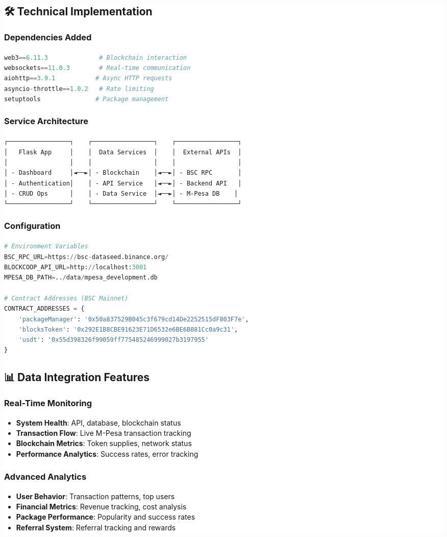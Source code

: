## 🛠️ **Technical Implementation**

### **Dependencies Added**
```python
web3==6.11.3              # Blockchain interaction
websockets==11.0.3        # Real-time communication
aiohttp==3.9.1           # Async HTTP requests
asyncio-throttle==1.0.2   # Rate limiting
setuptools               # Package management
```

### **Service Architecture**
```
┌─────────────────┐    ┌─────────────────┐    ┌─────────────────┐
│   Flask App     │    │  Data Services  │    │  External APIs  │
│                 │    │                 │    │                 │
│ - Dashboard     │◄──►│ - Blockchain    │◄──►│ - BSC RPC       │
│ - Authentication│    │ - API Service   │◄──►│ - Backend API   │
│ - CRUD Ops      │    │ - Data Service  │◄──►│ - M-Pesa DB    │
└─────────────────┘    └─────────────────┘    └─────────────────┘
```

### **Configuration**
```python
# Environment Variables
BSC_RPC_URL=https://bsc-dataseed.binance.org/
BLOCKCOOP_API_URL=http://localhost:3001
MPESA_DB_PATH=../data/mpesa_development.db

# Contract Addresses (BSC Mainnet)
CONTRACT_ADDRESSES = {
    'packageManager': '0x50a837529B045c3f679cd14De2252515dF803F7e',
    'blocksToken': '0x292E1B8CBE91623E71D6532e6BE6B881Cc0a9c31',
    'usdt': '0x55d398326f99059ff775485246999027b3197955'
}
```

## 📊 **Data Integration Features**

### **Real-Time Monitoring**
- **System Health**: API, database, blockchain status
- **Transaction Flow**: Live M-Pesa transaction tracking
- **Blockchain Metrics**: Token supplies, network status
- **Performance Analytics**: Success rates, error tracking

### **Advanced Analytics**
- **User Behavior**: Transaction patterns, top users
- **Financial Metrics**: Revenue tracking, cost analysis
- **Package Performance**: Popularity and success rates
- **Referral System**: Referral tracking and rewards
